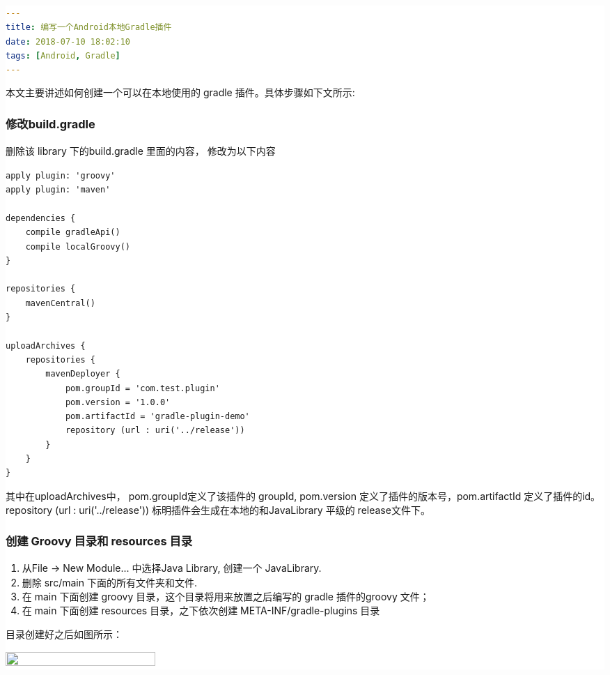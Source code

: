 ```yaml
---
title: 编写一个Android本地Gradle插件
date: 2018-07-10 18:02:10
tags: [Android, Gradle]
---
```


本文主要讲述如何创建一个可以在本地使用的 gradle 插件。具体步骤如下文所示:




### 修改build.gradle

删除该 library 下的build.gradle 里面的内容， 修改为以下内容

```
apply plugin: 'groovy'
apply plugin: 'maven'

dependencies {
    compile gradleApi()
    compile localGroovy()
}

repositories {
    mavenCentral()
}

uploadArchives {
    repositories {
        mavenDeployer {
            pom.groupId = 'com.test.plugin'
            pom.version = '1.0.0'
            pom.artifactId = 'gradle-plugin-demo'
            repository (url : uri('../release'))
        }
    }
}
```

其中在uploadArchives中， pom.groupId定义了该插件的 groupId, pom.version 定义了插件的版本号，pom.artifactId 定义了插件的id。 repository (url : uri('../release')) 标明插件会生成在本地的和JavaLibrary 平级的 release文件下。


### 创建 Groovy 目录和 resources 目录
1. 从File -> New Module... 中选择Java Library, 创建一个 JavaLibrary.
2. 删除 src/main 下面的所有文件夹和文件.
3. 在 main 下面创建 groovy 目录，这个目录将用来放置之后编写的 gradle 插件的groovy 文件；
4. 在 main 下面创建 resources 目录，之下依次创建 META-INF/gradle-plugins 目录

目录创建好之后如图所示：

<img src="1.png" width=50% height=50% align=“left”/>
